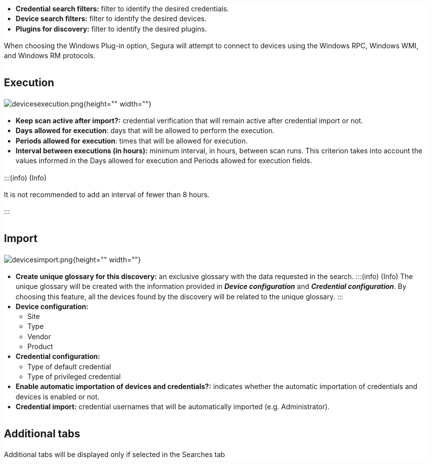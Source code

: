 - **Credential search filters:** filter to identify the desired credentials.
- **Device search filters:** filter to identify the desired devices.
- **Plugins for discovery:** filter to identify the desired plugins.

When choosing the Windows Plug-in option, Segura will attempt to connect to devices using the Windows RPC, Windows WMI, and Windows RM protocols.

## Execution
![devicesexecution.png](https://cdn.document360.io/5a1d58df-64ce-42a2-8b23-688477d32f33/Images/Documentation/devicesexecution%281%29.png){height="" width=""}

- **Keep scan active after import?:** credential verification that will remain active after credential import or not.
- **Days allowed for execution**: days that will be allowed to perform the execution.
- **Periods allowed for execution**: times that will be allowed for execution.
- **Interval between executions (in hours):** minimum interval, in hours, between scan runs. This criterion takes into account the values informed in the Days allowed for execution and Periods allowed for execution fields.

:::(info) (Info)

It is not recommended to add an interval of fewer than 8 hours.

:::

## Import
![devicesimport.png](https://cdn.document360.io/5a1d58df-64ce-42a2-8b23-688477d32f33/Images/Documentation/devicesimport%281%29.png){height="" width=""}

- **Create unique glossary for this discovery:** an exclusive glossary with the data requested in the
 search.
:::(info) (Info)
The unique glossary will be created with the information provided in ***Device configuration*** and ***Credential configuration***. By choosing this feature, all the devices found by the discovery will be related to the unique glossary.
:::
- **Device configuration:**
    - Site
    - Type
    - Vendor
    - Product
- **Credential configuration:**
    - Type of default credential
    - Type of privileged credential
- **Enable automatic importation of devices and credentials?:** indicates whether the automatic importation of credentials and devices is enabled or not.
- **Credential import:** credential usernames that will be automatically imported (e.g. Administrator).

## Additional tabs
Additional tabs will be displayed only if selected in the Searches tab
